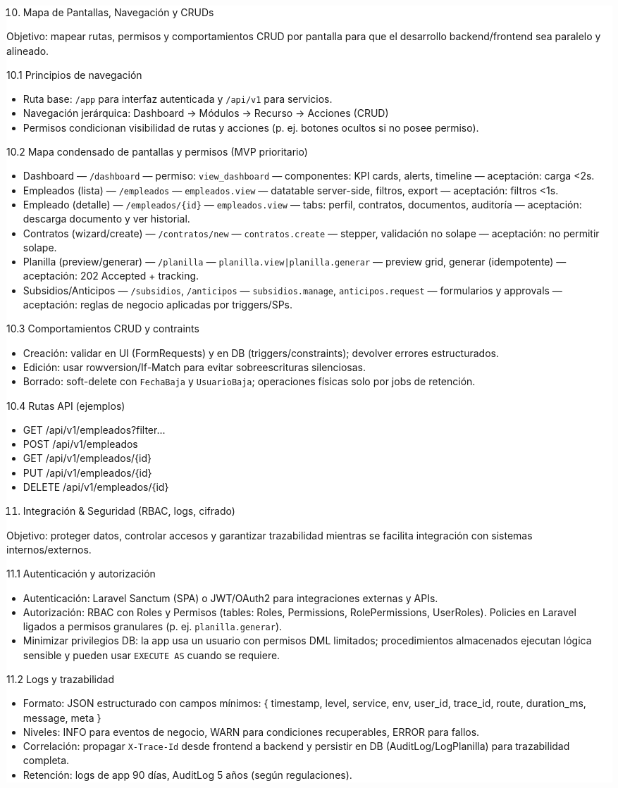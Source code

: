 10) Mapa de Pantallas, Navegación y CRUDs

Objetivo: mapear rutas, permisos y comportamientos CRUD por pantalla para que el desarrollo backend/frontend sea paralelo y alineado.

10.1 Principios de navegación
- Ruta base: `/app` para interfaz autenticada y `/api/v1` para servicios.
- Navegación jerárquica: Dashboard → Módulos → Recurso → Acciones (CRUD)
- Permisos condicionan visibilidad de rutas y acciones (p. ej. botones ocultos si no posee permiso).

10.2 Mapa condensado de pantallas y permisos (MVP prioritario)
- Dashboard — `/dashboard` — permiso: `view_dashboard` — componentes: KPI cards, alerts, timeline — aceptación: carga <2s.
- Empleados (lista) — `/empleados` — `empleados.view` — datatable server-side, filtros, export — aceptación: filtros <1s.
- Empleado (detalle) — `/empleados/{id}` — `empleados.view` — tabs: perfil, contratos, documentos, auditoría — aceptación: descarga documento y ver historial.
- Contratos (wizard/create) — `/contratos/new` — `contratos.create` — stepper, validación no solape — aceptación: no permitir solape.
- Planilla (preview/generar) — `/planilla` — `planilla.view|planilla.generar` — preview grid, generar (idempotente) — aceptación: 202 Accepted + tracking.
- Subsidios/Anticipos — `/subsidios`, `/anticipos` — `subsidios.manage`, `anticipos.request` — formularios y approvals — aceptación: reglas de negocio aplicadas por triggers/SPs.

10.3 Comportamientos CRUD y contraints
- Creación: validar en UI (FormRequests) y en DB (triggers/constraints); devolver errores estructurados.
- Edición: usar rowversion/If-Match para evitar sobreescrituras silenciosas.
- Borrado: soft-delete con `FechaBaja` y `UsuarioBaja`; operaciones físicas solo por jobs de retención.

10.4 Rutas API (ejemplos)
- GET /api/v1/empleados?filter...
- POST /api/v1/empleados
- GET /api/v1/empleados/{id}
- PUT /api/v1/empleados/{id}
- DELETE /api/v1/empleados/{id}

11) Integración & Seguridad (RBAC, logs, cifrado)

Objetivo: proteger datos, controlar accesos y garantizar trazabilidad mientras se facilita integración con sistemas internos/externos.

11.1 Autenticación y autorización
- Autenticación: Laravel Sanctum (SPA) o JWT/OAuth2 para integraciones externas y APIs.
- Autorización: RBAC con Roles y Permisos (tables: Roles, Permissions, RolePermissions, UserRoles). Policies en Laravel ligados a permisos granulares (p. ej. `planilla.generar`).
- Minimizar privilegios DB: la app usa un usuario con permisos DML limitados; procedimientos almacenados ejecutan lógica sensible y pueden usar `EXECUTE AS` cuando se requiere.

11.2 Logs y trazabilidad
- Formato: JSON estructurado con campos mínimos: { timestamp, level, service, env, user_id, trace_id, route, duration_ms, message, meta }
- Niveles: INFO para eventos de negocio, WARN para condiciones recuperables, ERROR para fallos.
- Correlación: propagar `X-Trace-Id` desde frontend a backend y persistir en DB (AuditLog/LogPlanilla) para trazabilidad completa.
- Retención: logs de app 90 días, AuditLog 5 años (según regulaciones).
